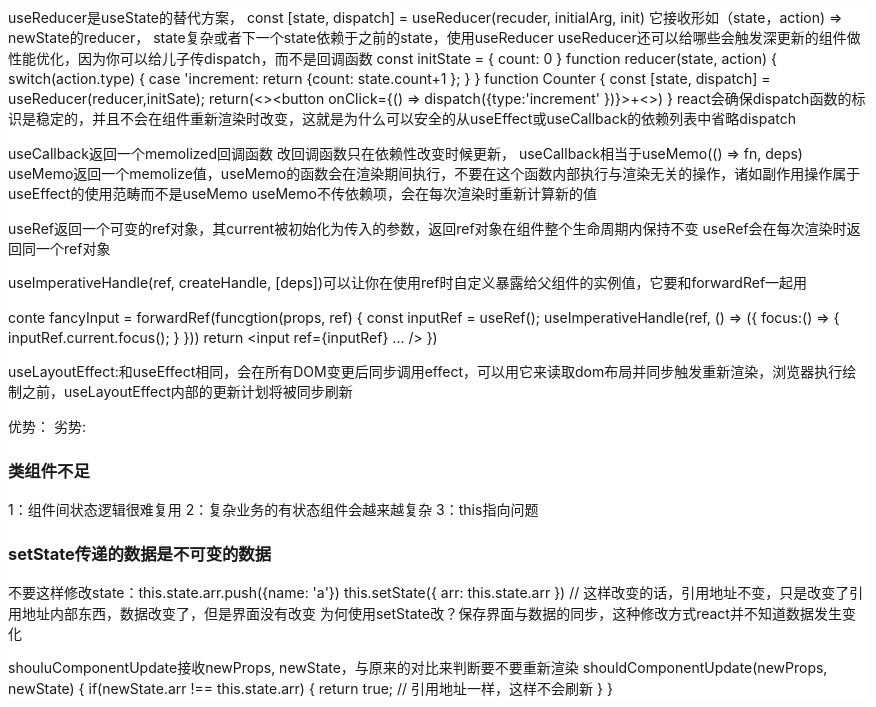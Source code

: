 useReducer是useState的替代方案，
const [state, dispatch] = useReducer(recuder, initialArg, init)
它接收形如（state，action) => newState的reducer，
state复杂或者下一个state依赖于之前的state，使用useReducer
useReducer还可以给哪些会触发深更新的组件做性能优化，因为你可以给儿子传dispatch，而不是回调函数
const initState  = { count: 0 }
function reducer(state, action) {
  switch(action.type) {
    case 'increment: return {count: state.count+1 };
  }
}
function Counter {
  const [state, dispatch] = useReducer(reducer,initSate);
  return(<><button onClick={() => dispatch({type:'increment' })}>+</button><>)
}
react会确保dispatch函数的标识是稳定的，并且不会在组件重新渲染时改变，这就是为什么可以安全的从useEffect或useCallback的依赖列表中省略dispatch

useCallback返回一个memolized回调函数
改回调函数只在依赖性改变时候更新， useCallback相当于useMemo(() => fn, deps)
useMemo返回一个memolize值，useMemo的函数会在渲染期间执行，不要在这个函数内部执行与渲染无关的操作，诸如副作用操作属于useEffect的使用范畴而不是useMemo
useMemo不传依赖项，会在每次渲染时重新计算新的值

useRef返回一个可变的ref对象，其current被初始化为传入的参数，返回ref对象在组件整个生命周期内保持不变
useRef会在每次渲染时返回同一个ref对象

useImperativeHandle(ref, createHandle, [deps])可以让你在使用ref时自定义暴露给父组件的实例值，它要和forwardRef一起用

conte fancyInput = forwardRef(funcgtion(props, ref) {
  const inputRef = useRef();
  useImperativeHandle(ref, () => ({
    focus:() => { inputRef.current.focus(); }
  }))
  return <input ref={inputRef} ... />
})

useLayoutEffect:和useEffect相同，会在所有DOM变更后同步调用effect，可以用它来读取dom布局并同步触发重新渲染，浏览器执行绘制之前，useLayoutEffect内部的更新计划将被同步刷新


优势：
劣势:

### 类组件不足
1：组件间状态逻辑很难复用
2：复杂业务的有状态组件会越来越复杂
3：this指向问题


### setState传递的数据是不可变的数据
不要这样修改state：this.state.arr.push({name: 'a'})
          this.setState({ arr: this.state.arr  }) // 这样改变的话，引用地址不变，只是改变了引用地址内部东西，数据改变了，但是界面没有改变
为何使用setState改？保存界面与数据的同步，这种修改方式react并不知道数据发生变化

shouluComponentUpdate接收newProps, newState，与原来的对比来判断要不要重新渲染
shouldComponentUpdate(newProps, newState) {
  if(newState.arr !== this.state.arr) {
    return true; // 引用地址一样，这样不会刷新
  }
}
